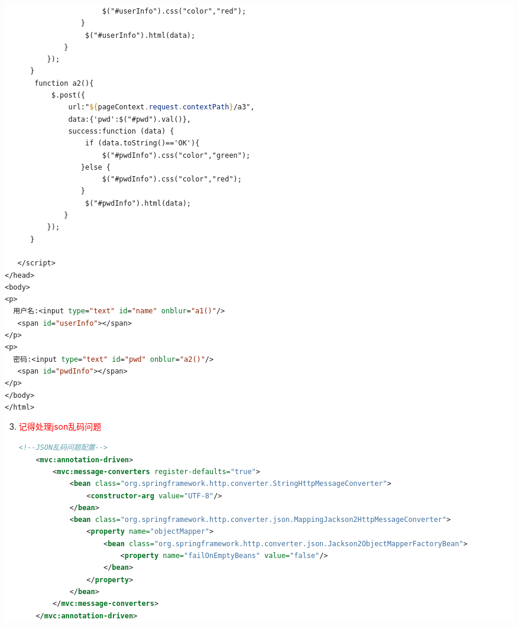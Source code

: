    ```jsp
                          $("#userInfo").css("color","red");
                     }
                      $("#userInfo").html(data);
                 }
             });
         }
          function a2(){
              $.post({
                  url:"${pageContext.request.contextPath}/a3",
                  data:{'pwd':$("#pwd").val()},
                  success:function (data) {
                      if (data.toString()=='OK'){
                          $("#pwdInfo").css("color","green");
                     }else {
                          $("#pwdInfo").css("color","red");
                     }
                      $("#pwdInfo").html(data);
                 }
             });
         }
   
      </script>
   </head>
   <body>
   <p>
     用户名:<input type="text" id="name" onblur="a1()"/>
      <span id="userInfo"></span>
   </p>
   <p>
     密码:<input type="text" id="pwd" onblur="a2()"/>
      <span id="pwdInfo"></span>
   </p>
   </body>
   </html>
   ```

3. <font color=red>记得处理json乱码问题</font>

   ```xml
   <!--JSON乱码问题配置-->
       <mvc:annotation-driven>
           <mvc:message-converters register-defaults="true">
               <bean class="org.springframework.http.converter.StringHttpMessageConverter">
                   <constructor-arg value="UTF-8"/>
               </bean>
               <bean class="org.springframework.http.converter.json.MappingJackson2HttpMessageConverter">
                   <property name="objectMapper">
                       <bean class="org.springframework.http.converter.json.Jackson2ObjectMapperFactoryBean">
                           <property name="failOnEmptyBeans" value="false"/>
                       </bean>
                   </property>
               </bean>
           </mvc:message-converters>
       </mvc:annotation-driven>
   
   ```
